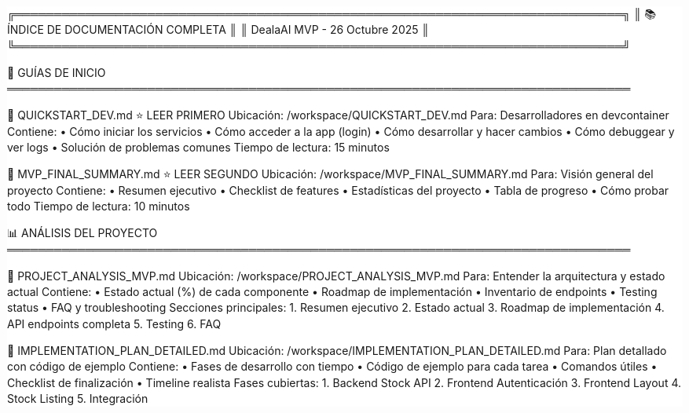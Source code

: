 ╔══════════════════════════════════════════════════════════════════════════════╗
║ 📚 ÍNDICE DE DOCUMENTACIÓN COMPLETA ║
║ DealaAI MVP - 26 Octubre 2025 ║
╚══════════════════════════════════════════════════════════════════════════════╝

📖 GUÍAS DE INICIO
════════════════════════════════════════════════════════════════════════════════

📄 QUICKSTART_DEV.md ⭐ LEER PRIMERO
Ubicación: /workspace/QUICKSTART_DEV.md
Para: Desarrolladores en devcontainer
Contiene:
• Cómo iniciar los servicios
• Cómo acceder a la app (login)
• Cómo desarrollar y hacer cambios
• Cómo debuggear y ver logs
• Solución de problemas comunes
Tiempo de lectura: 15 minutos

📄 MVP_FINAL_SUMMARY.md ⭐ LEER SEGUNDO
Ubicación: /workspace/MVP_FINAL_SUMMARY.md
Para: Visión general del proyecto
Contiene:
• Resumen ejecutivo
• Checklist de features
• Estadísticas del proyecto
• Tabla de progreso
• Cómo probar todo
Tiempo de lectura: 10 minutos

📊 ANÁLISIS DEL PROYECTO
════════════════════════════════════════════════════════════════════════════════

📄 PROJECT_ANALYSIS_MVP.md
Ubicación: /workspace/PROJECT_ANALYSIS_MVP.md
Para: Entender la arquitectura y estado actual
Contiene:
• Estado actual (%) de cada componente
• Roadmap de implementación
• Inventario de endpoints
• Testing status
• FAQ y troubleshooting
Secciones principales: 1. Resumen ejecutivo 2. Estado actual 3. Roadmap de implementación 4. API endpoints completa 5. Testing 6. FAQ

📄 IMPLEMENTATION_PLAN_DETAILED.md
Ubicación: /workspace/IMPLEMENTATION_PLAN_DETAILED.md
Para: Plan detallado con código de ejemplo
Contiene:
• Fases de desarrollo con tiempo
• Código de ejemplo para cada tarea
• Comandos útiles
• Checklist de finalización
• Timeline realista
Fases cubiertas: 1. Backend Stock API 2. Frontend Autenticación 3. Frontend Layout 4. Stock Listing 5. Integración
